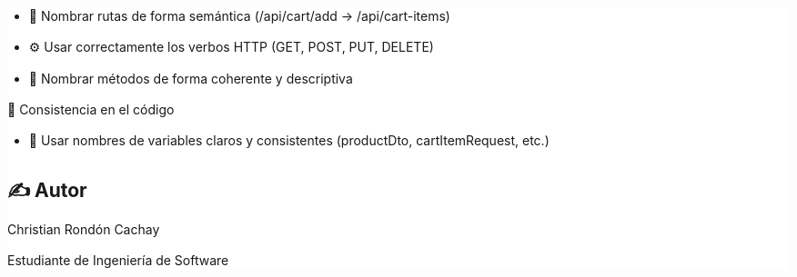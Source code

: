 - 📌 Nombrar rutas de forma semántica (/api/cart/add → /api/cart-items)

- ⚙️ Usar correctamente los verbos HTTP (GET, POST, PUT, DELETE)

- 🧩 Nombrar métodos de forma coherente y descriptiva

📐 Consistencia en el código

- 🧠 Usar nombres de variables claros y consistentes (productDto, cartItemRequest, etc.)


## ✍️ Autor
Christian Rondón Cachay 

Estudiante de Ingeniería de Software
